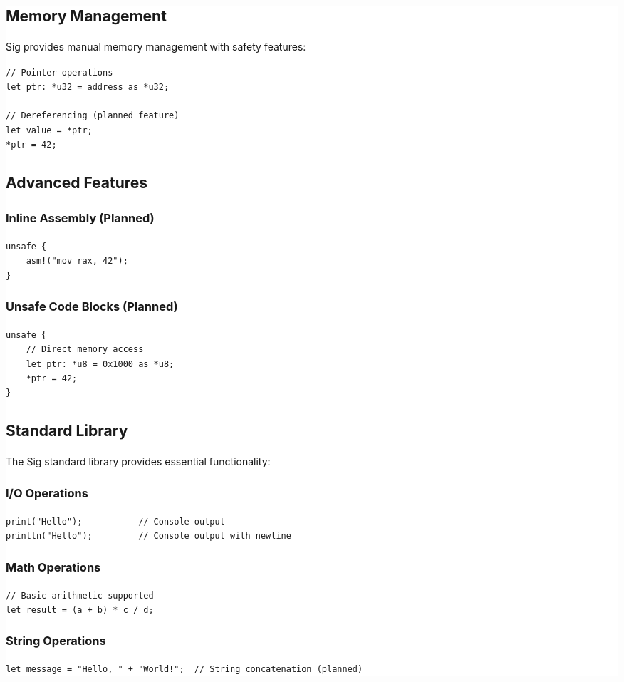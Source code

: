 ## Memory Management

Sig provides manual memory management with safety features:

```sig
// Pointer operations
let ptr: *u32 = address as *u32;

// Dereferencing (planned feature)
let value = *ptr;
*ptr = 42;
```

## Advanced Features

### Inline Assembly (Planned)
```sig
unsafe {
    asm!("mov rax, 42");
}
```

### Unsafe Code Blocks (Planned)
```sig
unsafe {
    // Direct memory access
    let ptr: *u8 = 0x1000 as *u8;
    *ptr = 42;
}
```

## Standard Library

The Sig standard library provides essential functionality:

### I/O Operations
```sig
print("Hello");           // Console output
println("Hello");         // Console output with newline
```

### Math Operations
```sig
// Basic arithmetic supported
let result = (a + b) * c / d;
```

### String Operations
```sig
let message = "Hello, " + "World!";  // String concatenation (planned)
```
